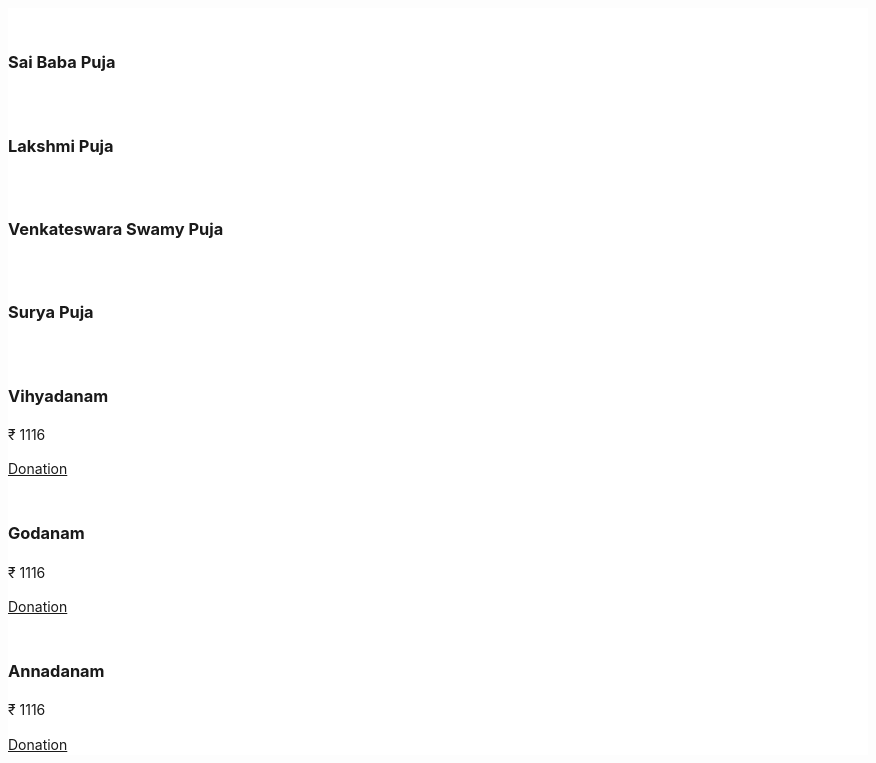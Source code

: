 <div class="slvd_list">
            <div class="wk_rld_image"><a href="https://bajantri.com/page/sai-baba-puja/1108"><img src="uploads/bajantri/Thurday@2x.png" alt=""/></a></div>
            <div class="wk_rld_cnt">
                <h3>Sai Baba Puja</h3>
                <!-- <p><span>&#8377;</span> 116</p>
        <a class="rld_link" href="#">Booking</a> -->
            </div>
</div>
<div class="slvd_list">
            <div class="wk_rld_image"><a href="https://bajantri.com/page/maha-lakshmi/1094"><img src="uploads/bajantri/Friday@2x.png" alt=""/></a></div>
            <div class="wk_rld_cnt">
                <h3>Lakshmi Puja</h3>
                <!-- <p><span>&#8377;</span> 116</p>
        <a class="rld_link" href="#">Booking</a> -->
            </div>
</div>
<div class="slvd_list">
            <div class="wk_rld_image"><a href="https://bajantri.com/page/lord-vishnu/1097"><img src="uploads/bajantri/Saturday@2x.png" alt=""/></a></div>
            <div class="wk_rld_cnt">
                <h3>Venkateswara Swamy Puja</h3>
                <!-- <p><span>&#8377;</span> 116</p>
        <a class="rld_link" href="#">Booking</a> -->
            </div> 
</div>
<div class="slvd_list">
            <div class="wk_rld_image"><a href="https://bajantri.com/page/surya-dev-puja/1109"><img src="uploads/bajantri/Sunday@2x.png" alt=""/></a></div>
            <div class="wk_rld_cnt">
                <h3>Surya Puja</h3>
                <!-- <p><span>&#8377;</span> 116</p> 
        <a class="rld_link" href="#">Booking</a> -->
            </div> 
</div>
        </div>
        <div class="col-md-12 col-lg-6 weekly_act_lst">
        <div class="puja_list">
            <div class="wk_rld_image"><img src="uploads/bajantri/Vihyadanama.png" alt=""/></div>
            <div class="wk_rld_cnt">
                <h3>Vihyadanam</h3>
                <p><span>&#8377;</span> 1116</p>
        <a class="rld_link" href="https://bajantri.com/product/vihyadanam/1225">Donation</a>
            </div>
</div>
<div class="puja_list">
            <div class="wk_rld_image"><img src="uploads/bajantri/Godanam...png" alt=""/></div>
            <div class="wk_rld_cnt">
                <h3>Godanam</h3>
                <p><span>&#8377;</span> 1116</p>
        <a class="rld_link" href="https://bajantri.com/product/godanam/1227">Donation</a>
            </div>
</div>
<div class="puja_list">
            <div class="wk_rld_image"><img src="uploads/bajantri/Annadanam.png" alt=""/></div>
            <div class="wk_rld_cnt">
                <h3>Annadanam</h3>
                <p><span>&#8377;</span> 1116</p>
        <a class="rld_link" href="https://bajantri.com/product/annadanam/1226">Donation</a>
            </div>
</div>
